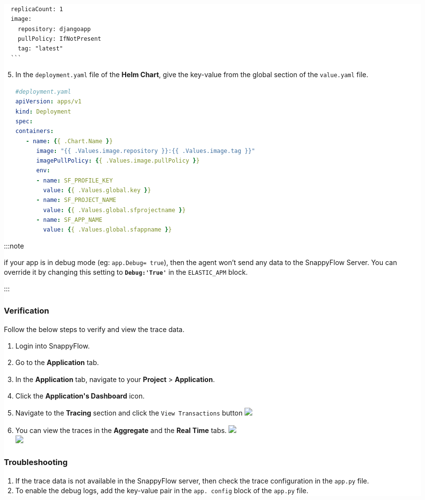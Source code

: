       replicaCount: 1
      image:
        repository: djangoapp
        pullPolicy: IfNotPresent
        tag: "latest"
      ```

5. In the `deployment.yaml` file of the **Helm Chart**, give the key-value from the global section of the `value.yaml` file.

      ```yaml
      #deployment.yaml
      apiVersion: apps/v1
      kind: Deployment
      spec:
      containers:
         - name: {{ .Chart.Name }}
            image: "{{ .Values.image.repository }}:{{ .Values.image.tag }}"
            imagePullPolicy: {{ .Values.image.pullPolicy }}
            env:
            - name: SF_PROFILE_KEY
              value: {{ .Values.global.key }}
            - name: SF_PROJECT_NAME
              value: {{ .Values.global.sfprojectname }}
            - name: SF_APP_NAME
              value: {{ .Values.global.sfappname }}
      ```

:::note

if your app is in debug mode (eg: `app.Debug= true`), then the agent won’t send any data to the SnappyFlow Server. You can override it by changing this setting to **`Debug:'True'`** in the `ELASTIC_APM` block.

:::

### Verification

Follow the below steps to verify and view the trace data.
1. Login into  SnappyFlow.
2. Go to the **Application** tab.
3. In the **Application** tab, navigate to your **Project** > **Application**.
4. Click the **Application's Dashboard** icon.
5. Navigate to the **Tracing** section and click the `View Transactions` button
	   <img src="/img/Trace_Service_Map.png" />
	
6. You can view the traces in the **Aggregate** and the **Real Time** tabs.
	   <img src="/img/Trace_AggregateTab.png" /><br/>
	   <img src="/img/Trace_RealTime.png" /><br/>
### Troubleshooting
1. If the trace data is not available in the SnappyFlow server, then check the trace configuration in the `app.py` file.
2. To enable the debug logs, add the key-value pair in the `app. config` block of the `app.py` file.
